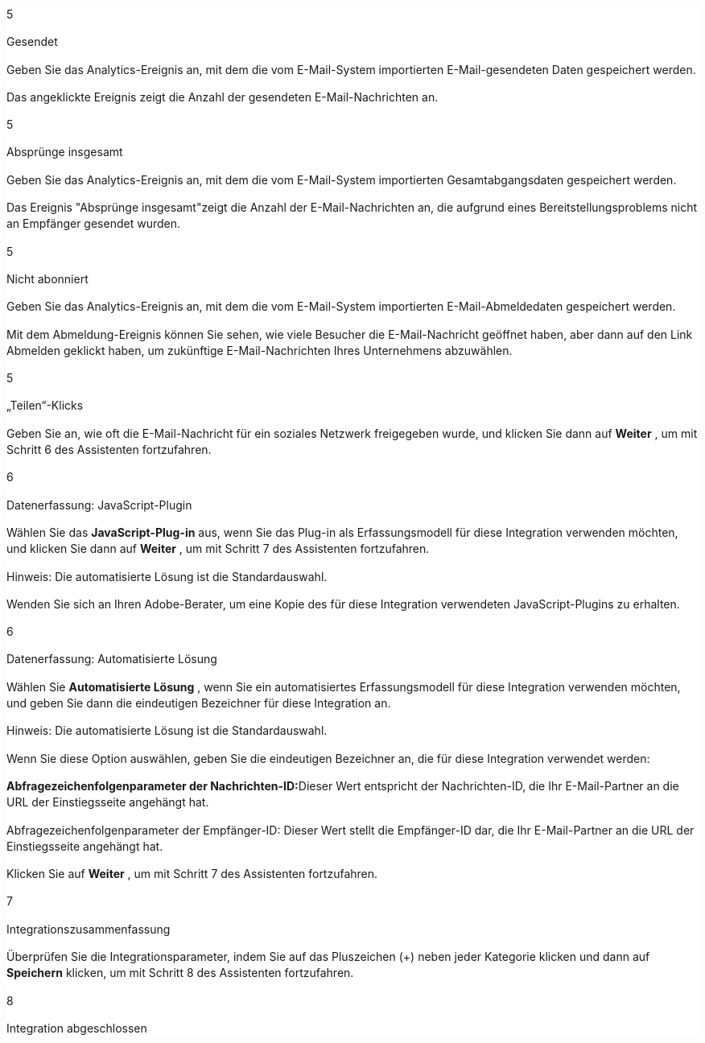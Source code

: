   <tr valign="top"> 
   <td colname="col1"> <p>5 </p> </td> 
   <td colname="col2"> <p>Gesendet </p> </td> 
   <td colname="col3"> <p>Geben Sie das Analytics-Ereignis an, mit dem die vom E-Mail-System importierten E-Mail-gesendeten Daten gespeichert werden. </p> <p>Das angeklickte Ereignis zeigt die Anzahl der gesendeten E-Mail-Nachrichten an. </p> </td> 
  </tr> 
  <tr valign="top"> 
   <td colname="col1"> <p>5 </p> </td> 
   <td colname="col2"> <p>Absprünge insgesamt </p> </td> 
   <td colname="col3"> <p>Geben Sie das Analytics-Ereignis an, mit dem die vom E-Mail-System importierten Gesamtabgangsdaten gespeichert werden. </p> <p>Das Ereignis "Absprünge insgesamt"zeigt die Anzahl der E-Mail-Nachrichten an, die aufgrund eines Bereitstellungsproblems nicht an Empfänger gesendet wurden. </p> </td> 
  </tr> 
  <tr valign="top"> 
   <td colname="col1"> <p>5 </p> </td> 
   <td colname="col2"> <p>Nicht abonniert </p> </td> 
   <td colname="col3"> <p>Geben Sie das Analytics-Ereignis an, mit dem die vom E-Mail-System importierten E-Mail-Abmeldedaten gespeichert werden. </p> <p>Mit dem Abmeldung-Ereignis können Sie sehen, wie viele Besucher die E-Mail-Nachricht geöffnet haben, aber dann auf den Link Abmelden geklickt haben, um zukünftige E-Mail-Nachrichten Ihres Unternehmens abzuwählen. </p> </td> 
  </tr> 
  <tr valign="top"> 
   <td colname="col1"> <p>5 </p> </td> 
   <td colname="col2"> „Teilen“-Klicks </td> 
   <td colname="col3"> <p>Geben Sie an, wie oft die E-Mail-Nachricht für ein soziales Netzwerk freigegeben wurde, und klicken Sie dann auf <b>Weiter</b> , um mit Schritt 6 des Assistenten fortzufahren. </p> </td> 
  </tr> 
  <tr valign="top"> 
   <td colname="col1"> <p>6 </p> </td> 
   <td colname="col2"> <p>Datenerfassung: JavaScript-Plugin </p> </td> 
   <td colname="col3"> <p>Wählen Sie das <b>JavaScript-Plug-in</b> aus, wenn Sie das Plug-in als Erfassungsmodell für diese Integration verwenden möchten, und klicken Sie dann auf <b>Weiter</b> , um mit Schritt 7 des Assistenten fortzufahren. </p> <p> <p>Hinweis:  Die automatisierte Lösung ist die Standardauswahl. </p> </p> <p>Wenden Sie sich an Ihren Adobe-Berater, um eine Kopie des für diese Integration verwendeten JavaScript-Plugins zu erhalten. </p> </td> 
  </tr> 
  <tr valign="top"> 
   <td colname="col1"> <p>6 </p> </td> 
   <td colname="col2"> <p>Datenerfassung: Automatisierte Lösung </p> </td> 
   <td colname="col3"> <p>Wählen Sie <b>Automatisierte Lösung</b> , wenn Sie ein automatisiertes Erfassungsmodell für diese Integration verwenden möchten, und geben Sie dann die eindeutigen Bezeichner für diese Integration an. </p> <p> <p>Hinweis:  Die automatisierte Lösung ist die Standardauswahl. </p> </p> <p>Wenn Sie diese Option auswählen, geben Sie die eindeutigen Bezeichner an, die für diese Integration verwendet werden: </p> <p><b>Abfragezeichenfolgenparameter der Nachrichten-ID:</b>Dieser Wert entspricht der Nachrichten-ID, die Ihr E-Mail-Partner an die URL der Einstiegsseite angehängt hat. </p> <p><b></b> Abfragezeichenfolgenparameter der Empfänger-ID: Dieser Wert stellt die Empfänger-ID dar, die Ihr E-Mail-Partner an die URL der Einstiegsseite angehängt hat. </p> <p>Klicken Sie auf <b>Weiter</b> , um mit Schritt 7 des Assistenten fortzufahren. </p> </td> 
  </tr> 
  <tr valign="top"> 
   <td colname="col1"> <p>7 </p> </td> 
   <td colname="col2"> <p>Integrationszusammenfassung </p> </td> 
   <td colname="col3"> <p>Überprüfen Sie die Integrationsparameter, indem Sie auf das Pluszeichen (+) neben jeder Kategorie klicken und dann auf <b>Speichern</b> klicken, um mit Schritt 8 des Assistenten fortzufahren. </p> </td> 
  </tr> 
  <tr valign="top"> 
   <td colname="col1"> <p>8 </p> </td> 
   <td colname="col2"> <p>Integration abgeschlossen </p> </td> 